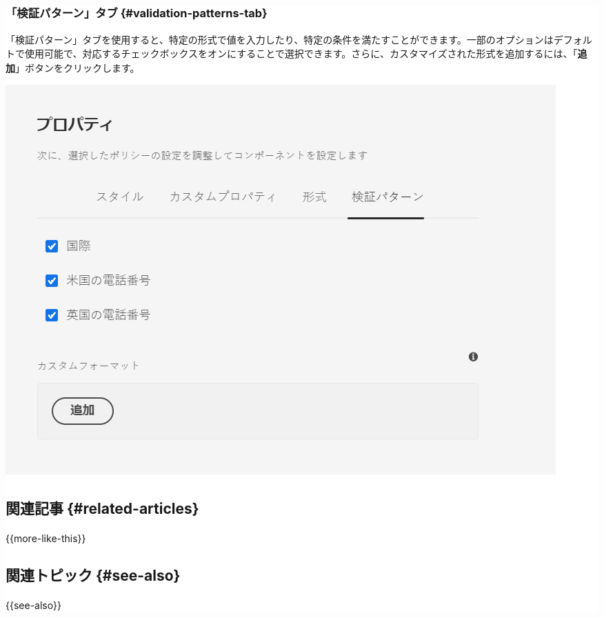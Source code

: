 ### 「検証パターン」タブ {#validation-patterns-tab}

「検証パターン」タブを使用すると、特定の形式で値を入力したり、特定の条件を満たすことができます。一部のオプションはデフォルトで使用可能で、対応するチェックボックスをオンにすることで選択できます。さらに、カスタマイズされた形式を追加するには、「**追加**」ボタンをクリックします。

![垂直タブ](/help/adaptive-forms/assets/telephoneinput-validationpatterns.png)




## 関連記事 {#related-articles}

{{more-like-this}}

## 関連トピック {#see-also}

{{see-also}}